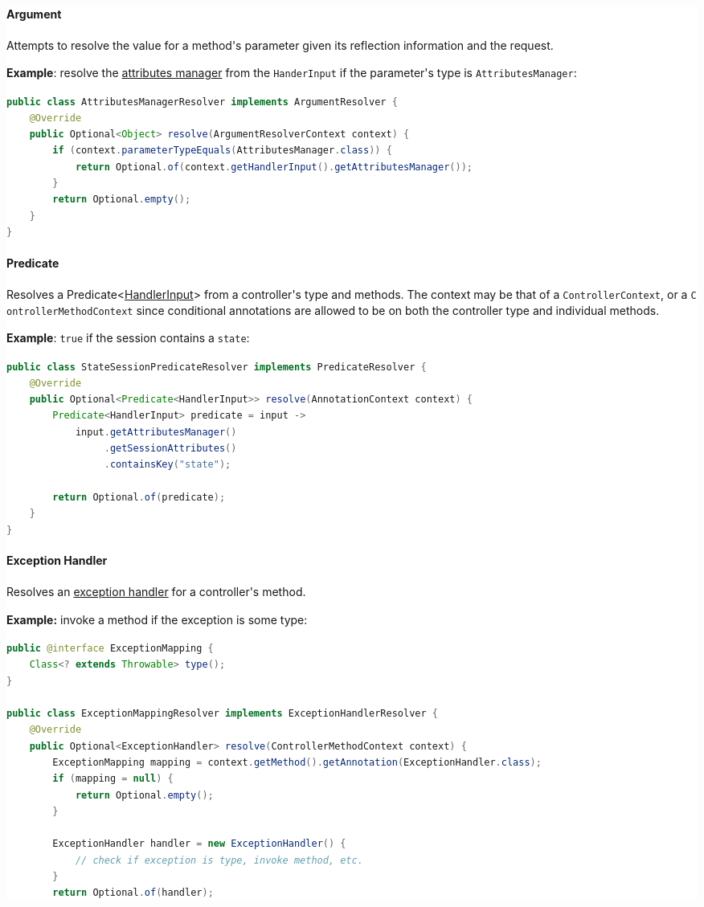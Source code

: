 #### Argument

Attempts to resolve the value for a method's parameter given its reflection information and the request.

**Example**: resolve the [attributes manager](http://ask-sdk-java-javadocs.s3-website-us-west-2.amazonaws.com/com/amazon/ask/attributes/AttributesManager.html) from the `HanderInput` if the parameter's type is `AttributesManager`:

```java
public class AttributesManagerResolver implements ArgumentResolver {
    @Override
    public Optional<Object> resolve(ArgumentResolverContext context) {
        if (context.parameterTypeEquals(AttributesManager.class)) {
            return Optional.of(context.getHandlerInput().getAttributesManager());
        }
        return Optional.empty();
    }
}
```

#### Predicate

Resolves a Predicate<[HandlerInput](http://ask-sdk-java-javadocs.s3-website-us-west-2.amazonaws.com/com/amazon/ask/dispatcher/request/handler/HandlerInput.html)> from a controller's type and methods. The context may be that of a `ControllerContext`, or a `ControllerMethodContext` since conditional annotations are allowed to be on both the controller type and individual methods.

**Example**: `true` if the session contains a `state`:

```java
public class StateSessionPredicateResolver implements PredicateResolver {
    @Override
    public Optional<Predicate<HandlerInput>> resolve(AnnotationContext context) {
        Predicate<HandlerInput> predicate = input ->
            input.getAttributesManager()
                 .getSessionAttributes()
                 .containsKey("state");

        return Optional.of(predicate);
    }
}
```

#### Exception Handler

Resolves an [exception handler](http://ask-sdk-java-javadocs.s3-website-us-west-2.amazonaws.com/com/amazon/ask/dispatcher/exception/ExceptionHandler.html) for a controller's method.

**Example:** invoke a method if the exception is some type:

```java
public @interface ExceptionMapping {
    Class<? extends Throwable> type();
}

public class ExceptionMappingResolver implements ExceptionHandlerResolver {
    @Override
    public Optional<ExceptionHandler> resolve(ControllerMethodContext context) {
        ExceptionMapping mapping = context.getMethod().getAnnotation(ExceptionHandler.class);
        if (mapping = null) {
            return Optional.empty();
        }

        ExceptionHandler handler = new ExceptionHandler() {
            // check if exception is type, invoke method, etc.
        }
        return Optional.of(handler);
```